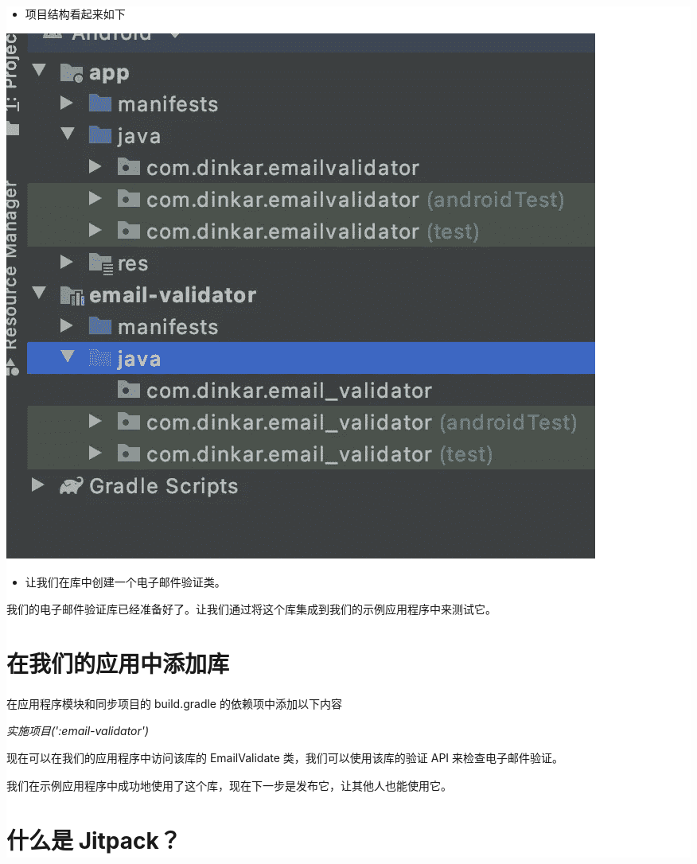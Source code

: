 *   项目结构看起来如下

![](img/f12ae6acb63d5fdbfb53dff07e5e2d52.png)

*   让我们在库中创建一个电子邮件验证类。

我们的电子邮件验证库已经准备好了。让我们通过将这个库集成到我们的示例应用程序中来测试它。

# 在我们的应用中添加库

在应用程序模块和同步项目的 build.gradle 的依赖项中添加以下内容

*实施项目(':email-validator')*

现在可以在我们的应用程序中访问该库的 EmailValidate 类，我们可以使用该库的验证 API 来检查电子邮件验证。

我们在示例应用程序中成功地使用了这个库，现在下一步是发布它，让其他人也能使用它。

# 什么是 Jitpack？

